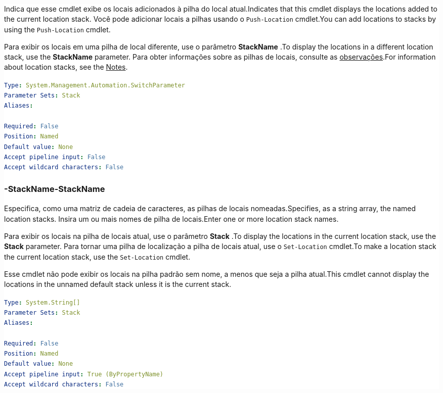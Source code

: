 <span data-ttu-id="b0737-144">Indica que esse cmdlet exibe os locais adicionados à pilha do local atual.</span><span class="sxs-lookup"><span data-stu-id="b0737-144">Indicates that this cmdlet displays the locations added to the current location stack.</span></span> <span data-ttu-id="b0737-145">Você pode adicionar locais a pilhas usando o `Push-Location` cmdlet.</span><span class="sxs-lookup"><span data-stu-id="b0737-145">You can add locations to stacks by using the `Push-Location` cmdlet.</span></span>

<span data-ttu-id="b0737-146">Para exibir os locais em uma pilha de local diferente, use o parâmetro **StackName** .</span><span class="sxs-lookup"><span data-stu-id="b0737-146">To display the locations in a different location stack, use the **StackName** parameter.</span></span> <span data-ttu-id="b0737-147">Para obter informações sobre as pilhas de locais, consulte as [observações](#notes).</span><span class="sxs-lookup"><span data-stu-id="b0737-147">For information about location stacks, see the [Notes](#notes).</span></span>

```yaml
Type: System.Management.Automation.SwitchParameter
Parameter Sets: Stack
Aliases:

Required: False
Position: Named
Default value: None
Accept pipeline input: False
Accept wildcard characters: False
```

### <span data-ttu-id="b0737-148">-StackName</span><span class="sxs-lookup"><span data-stu-id="b0737-148">-StackName</span></span>

<span data-ttu-id="b0737-149">Especifica, como uma matriz de cadeia de caracteres, as pilhas de locais nomeadas.</span><span class="sxs-lookup"><span data-stu-id="b0737-149">Specifies, as a string array, the named location stacks.</span></span> <span data-ttu-id="b0737-150">Insira um ou mais nomes de pilha de locais.</span><span class="sxs-lookup"><span data-stu-id="b0737-150">Enter one or more location stack names.</span></span>

<span data-ttu-id="b0737-151">Para exibir os locais na pilha de locais atual, use o parâmetro **Stack** .</span><span class="sxs-lookup"><span data-stu-id="b0737-151">To display the locations in the current location stack, use the **Stack** parameter.</span></span> <span data-ttu-id="b0737-152">Para tornar uma pilha de localização a pilha de locais atual, use o `Set-Location` cmdlet.</span><span class="sxs-lookup"><span data-stu-id="b0737-152">To make a location stack the current location stack, use the `Set-Location` cmdlet.</span></span>

<span data-ttu-id="b0737-153">Esse cmdlet não pode exibir os locais na pilha padrão sem nome, a menos que seja a pilha atual.</span><span class="sxs-lookup"><span data-stu-id="b0737-153">This cmdlet cannot display the locations in the unnamed default stack unless it is the current stack.</span></span>

```yaml
Type: System.String[]
Parameter Sets: Stack
Aliases:

Required: False
Position: Named
Default value: None
Accept pipeline input: True (ByPropertyName)
Accept wildcard characters: False
```
